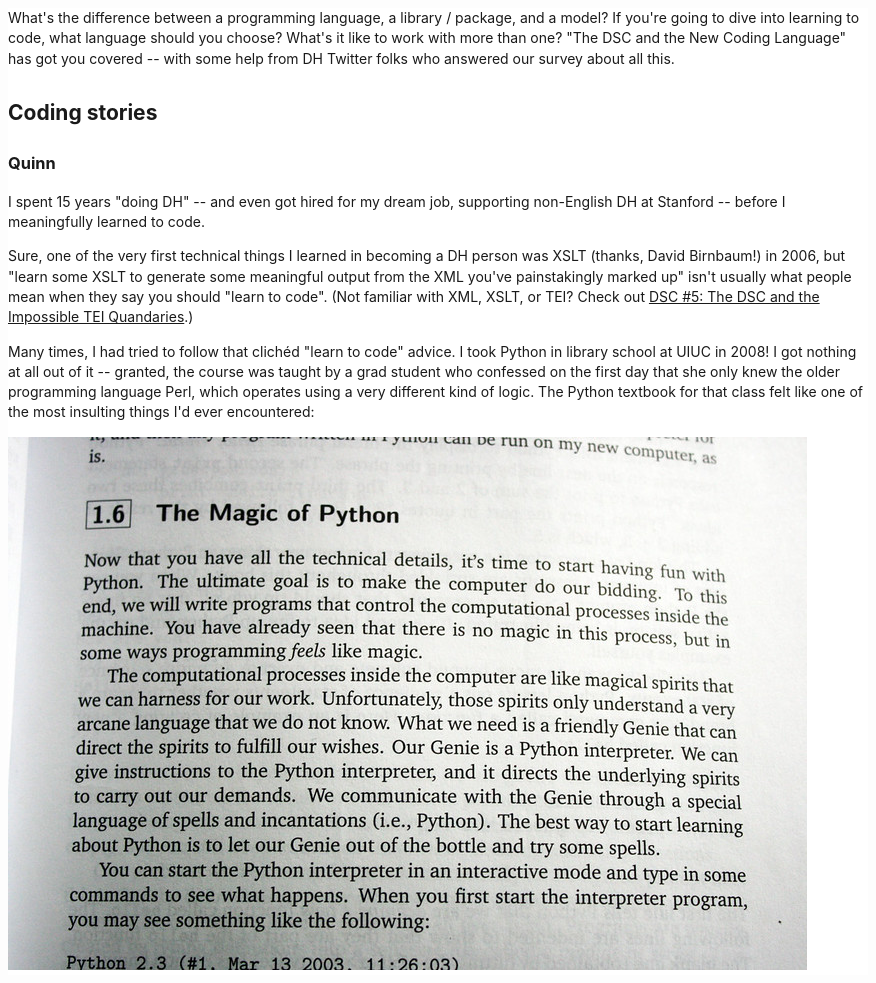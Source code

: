 What's the difference between a programming language, a library / package, and a model? If you're going to dive into learning to code, what language should you choose? What's it like to work with more than one? "The DSC and the New Coding Language" has got you covered -- with some help from DH Twitter folks who answered our survey about all this.

## Coding stories

### Quinn

I spent 15 years "doing DH" -- and even got hired for my dream job, supporting non-English DH at Stanford -- before I meaningfully learned to code.

Sure, one of the very first technical things I learned in becoming a DH person was XSLT (thanks, David Birnbaum!) in 2006, but "learn some XSLT to generate some meaningful output from the XML you've painstakingly marked up" isn't usually what people mean when they say you should "learn to code". (Not familiar with XML, XSLT, or TEI? Check out [DSC #5: The DSC and the Impossible TEI Quandaries](https://datasittersclub.github.io/site/dsc5.html).)

Many times, I had tried to follow that clichéd "learn to code" advice. I took Python in library school at UIUC in 2008! I got nothing at all out of it -- granted, the course was taught by a grad student who confessed on the first day that she only knew the older programming language Perl, which operates using a very different kind of logic. The Python textbook for that class felt like one of the most insulting things I'd ever encountered:

![A photo from an introductory Python textbook](_static/images/dsc12_textbook.jpg)
